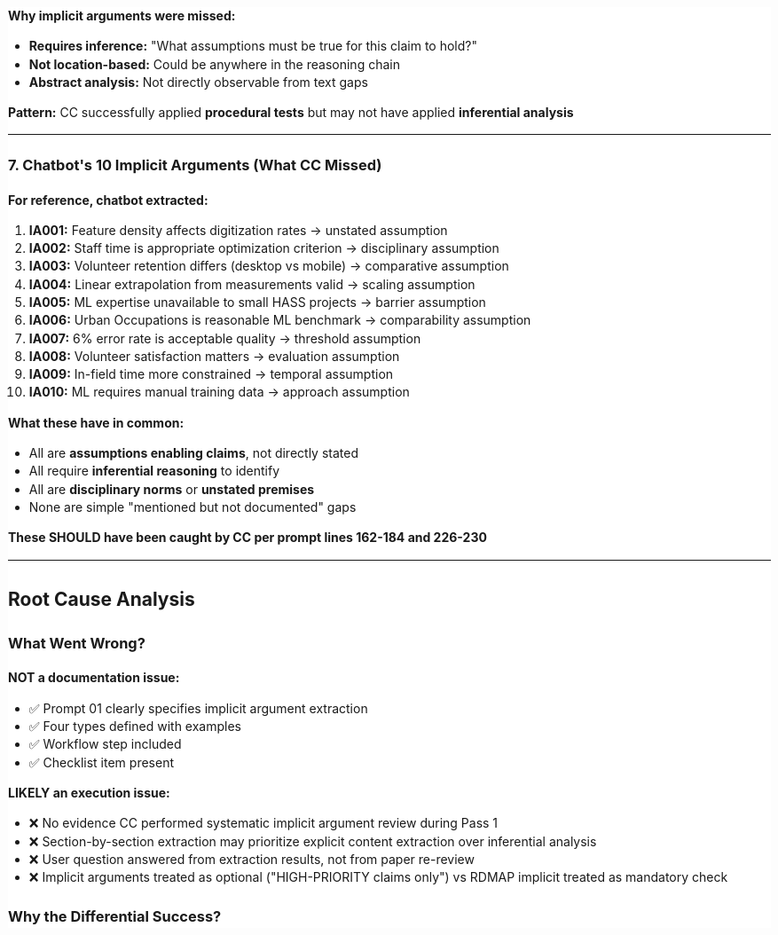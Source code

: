 **Why implicit arguments were missed:**
- **Requires inference:** "What assumptions must be true for this claim to hold?"
- **Not location-based:** Could be anywhere in the reasoning chain
- **Abstract analysis:** Not directly observable from text gaps

**Pattern:** CC successfully applied **procedural tests** but may not have applied **inferential analysis**

---

### 7. Chatbot's 10 Implicit Arguments (What CC Missed)

**For reference, chatbot extracted:**

1. **IA001:** Feature density affects digitization rates → unstated assumption
2. **IA002:** Staff time is appropriate optimization criterion → disciplinary assumption
3. **IA003:** Volunteer retention differs (desktop vs mobile) → comparative assumption
4. **IA004:** Linear extrapolation from measurements valid → scaling assumption
5. **IA005:** ML expertise unavailable to small HASS projects → barrier assumption
6. **IA006:** Urban Occupations is reasonable ML benchmark → comparability assumption
7. **IA007:** 6% error rate is acceptable quality → threshold assumption
8. **IA008:** Volunteer satisfaction matters → evaluation assumption
9. **IA009:** In-field time more constrained → temporal assumption
10. **IA010:** ML requires manual training data → approach assumption

**What these have in common:**
- All are **assumptions enabling claims**, not directly stated
- All require **inferential reasoning** to identify
- All are **disciplinary norms** or **unstated premises**
- None are simple "mentioned but not documented" gaps

**These SHOULD have been caught by CC per prompt lines 162-184 and 226-230**

---

## Root Cause Analysis

### What Went Wrong?

**NOT a documentation issue:**
- ✅ Prompt 01 clearly specifies implicit argument extraction
- ✅ Four types defined with examples
- ✅ Workflow step included
- ✅ Checklist item present

**LIKELY an execution issue:**
- ❌ No evidence CC performed systematic implicit argument review during Pass 1
- ❌ Section-by-section extraction may prioritize explicit content extraction over inferential analysis
- ❌ User question answered from extraction results, not from paper re-review
- ❌ Implicit arguments treated as optional ("HIGH-PRIORITY claims only") vs RDMAP implicit treated as mandatory check

### Why the Differential Success?
